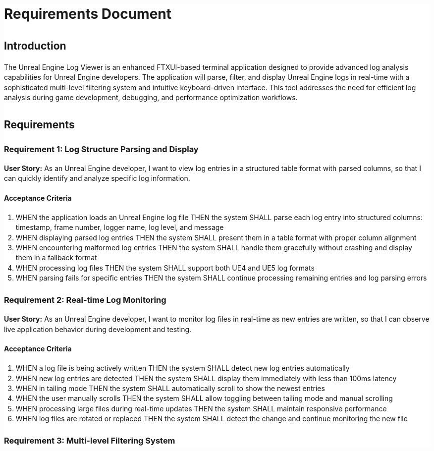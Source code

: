# Requirements Document

## Introduction

The Unreal Engine Log Viewer is an enhanced FTXUI-based terminal application designed to provide advanced log analysis capabilities for Unreal Engine developers. The application will parse, filter, and display Unreal Engine logs in real-time with a sophisticated multi-level filtering system and intuitive keyboard-driven interface. This tool addresses the need for efficient log analysis during game development, debugging, and performance optimization workflows.

## Requirements

### Requirement 1: Log Structure Parsing and Display

**User Story:** As an Unreal Engine developer, I want to view log entries in a structured table format with parsed columns, so that I can quickly identify and analyze specific log information.

#### Acceptance Criteria

1. WHEN the application loads an Unreal Engine log file THEN the system SHALL parse each log entry into structured columns: timestamp, frame number, logger name, log level, and message
2. WHEN displaying parsed log entries THEN the system SHALL present them in a table format with proper column alignment
3. WHEN encountering malformed log entries THEN the system SHALL handle them gracefully without crashing and display them in a fallback format
4. WHEN processing log files THEN the system SHALL support both UE4 and UE5 log formats
5. WHEN parsing fails for specific entries THEN the system SHALL continue processing remaining entries and log parsing errors

### Requirement 2: Real-time Log Monitoring

**User Story:** As an Unreal Engine developer, I want to monitor log files in real-time as new entries are written, so that I can observe live application behavior during development and testing.

#### Acceptance Criteria

1. WHEN a log file is being actively written THEN the system SHALL detect new log entries automatically
2. WHEN new log entries are detected THEN the system SHALL display them immediately with less than 100ms latency
3. WHEN in tailing mode THEN the system SHALL automatically scroll to show the newest entries
4. WHEN the user manually scrolls THEN the system SHALL allow toggling between tailing mode and manual scrolling
5. WHEN processing large files during real-time updates THEN the system SHALL maintain responsive performance
6. WHEN log files are rotated or replaced THEN the system SHALL detect the change and continue monitoring the new file

### Requirement 3: Multi-level Filtering System
